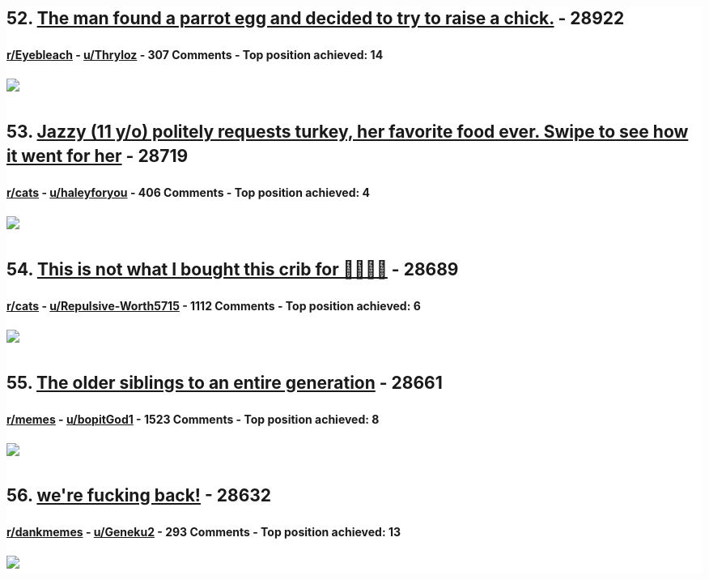 ## 52. [The man found a parrot egg and decided to try to raise a chick.](http://reddit.com/r/Eyebleach/comments/r2rbfs/the_man_found_a_parrot_egg_and_decided_to_try_to/) - 28922
#### [r/Eyebleach](http://reddit.com/r/Eyebleach) - [u/Thryloz](http://reddit.com/u/Thryloz) - 307 Comments - Top position achieved: 14

<a href="https://i.imgur.com/Z0STSuU.gifv"><img src="https://a.thumbs.redditmedia.com/nmMzOa4ncRzcQJB-z_qDRjAz5Irl87HTHQ4UmkEX3v4.jpg"></img></a>

## 53. [Jazzy (11 y/o) politely requests turkey, her favorite food ever. Swipe to see how it went for her](http://reddit.com/r/cats/comments/r2gc1d/jazzy_11_yo_politely_requests_turkey_her_favorite/) - 28719
#### [r/cats](http://reddit.com/r/cats) - [u/haleyforyou](http://reddit.com/u/haleyforyou) - 406 Comments - Top position achieved: 4

<a href="https://www.reddit.com/gallery/r2gc1d"><img src="https://a.thumbs.redditmedia.com/p3Tl6il3qaE70u2zci0Fr7fFwG7xPcw-NxJyhtqFUR0.jpg"></img></a>

## 54. [This is not what I bought this crib for 🤦🏻‍♀️😂](http://reddit.com/r/cats/comments/r2twn9/this_is_not_what_i_bought_this_crib_for/) - 28689
#### [r/cats](http://reddit.com/r/cats) - [u/Repulsive-Worth5715](http://reddit.com/u/Repulsive-Worth5715) - 1112 Comments - Top position achieved: 6

<a href="https://i.redd.it/1vj89fs8jz181.jpg"><img src="https://b.thumbs.redditmedia.com/FEkcWZWvyKSlF9ss5_GR9H6pQorrydf9Rc1yNplntao.jpg"></img></a>

## 55. [The older siblings to an entire generation](http://reddit.com/r/memes/comments/r2h9o9/the_older_siblings_to_an_entire_generation/) - 28661
#### [r/memes](http://reddit.com/r/memes) - [u/bopitGod1](http://reddit.com/u/bopitGod1) - 1523 Comments - Top position achieved: 8

<a href="https://i.redd.it/lde0z0u02w181.jpg"><img src="https://b.thumbs.redditmedia.com/XoGVJVAlJrO1XhqP3uGCDdlyMljH3OgxDLnXndwFEOk.jpg"></img></a>

## 56. [we're fucking back!](http://reddit.com/r/dankmemes/comments/r2cfip/were_fucking_back/) - 28632
#### [r/dankmemes](http://reddit.com/r/dankmemes) - [u/Geneku2](http://reddit.com/u/Geneku2) - 293 Comments - Top position achieved: 13

<a href="https://i.redd.it/q7ntq3czmu181.png"><img src="https://b.thumbs.redditmedia.com/E3WJDQC7MrVFyXvcFL56--2t6idKhfpK5BYTzelqI8g.jpg"></img></a>
